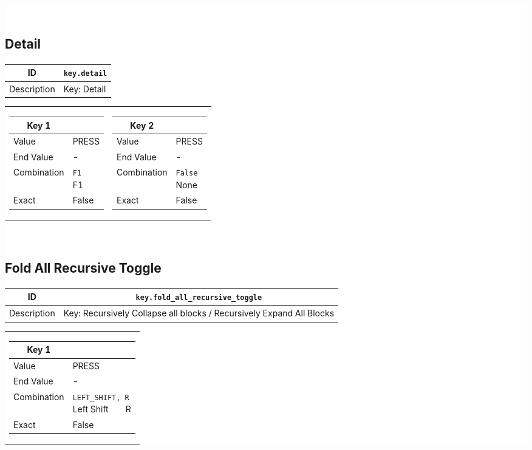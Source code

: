 </td></tr> </table>
<br/>



## Detail
| ID | `key.detail` |
|--|--|
| Description | Key: Detail |
<table>
<tr><td>

| Key 1 | |
|--|--|
| Value         | PRESS |
| End Value     | - |
| Combination   | `F1`<br/>F1 |
| Exact         | False |

</td><td>

| Key 2 | |
|--|--|
| Value         | PRESS |
| End Value     | - |
| Combination   | `False`<br/>None |
| Exact         | False |

</td></tr> </table>
<br/>



## Fold All Recursive Toggle
| ID | `key.fold_all_recursive_toggle` |
|--|--|
| Description | Key: Recursively Collapse all blocks / Recursively Expand All Blocks |
<table>
<tr><td>

| Key 1 | |
|--|--|
| Value         | PRESS |
| End Value     | - |
| Combination   | `LEFT_SHIFT, R`<br/>Left Shift  R |
| Exact         | False |
